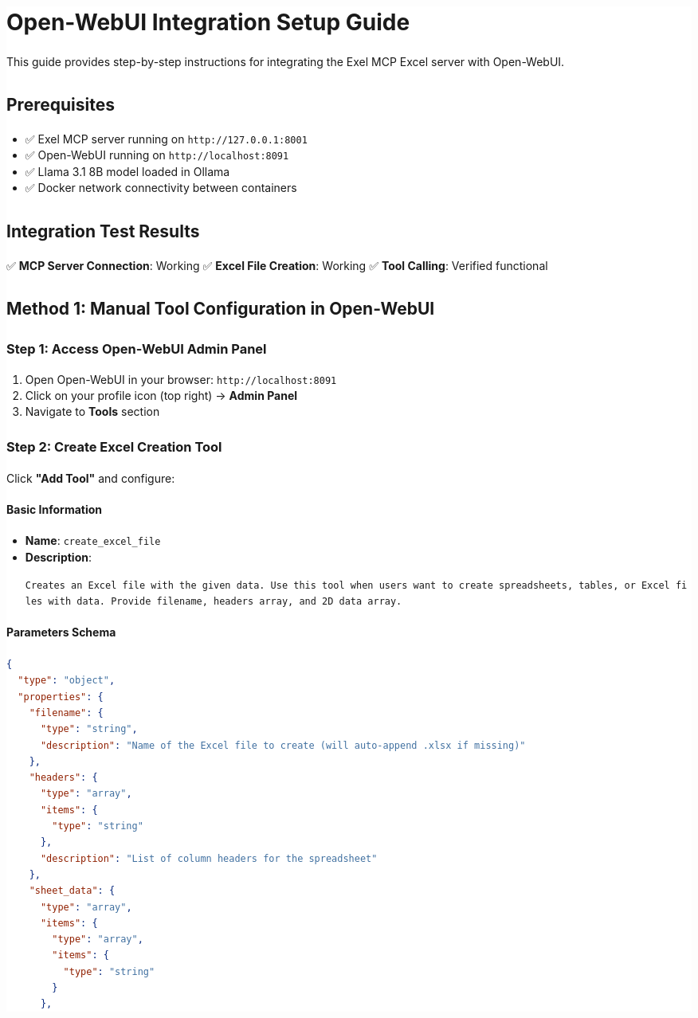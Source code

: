 # Open-WebUI Integration Setup Guide

This guide provides step-by-step instructions for integrating the Exel MCP Excel server with Open-WebUI.

## Prerequisites

- ✅ Exel MCP server running on `http://127.0.0.1:8001`
- ✅ Open-WebUI running on `http://localhost:8091`
- ✅ Llama 3.1 8B model loaded in Ollama
- ✅ Docker network connectivity between containers

## Integration Test Results

✅ **MCP Server Connection**: Working
✅ **Excel File Creation**: Working
✅ **Tool Calling**: Verified functional

## Method 1: Manual Tool Configuration in Open-WebUI

### Step 1: Access Open-WebUI Admin Panel

1. Open Open-WebUI in your browser: `http://localhost:8091`
2. Click on your profile icon (top right) → **Admin Panel**
3. Navigate to **Tools** section

### Step 2: Create Excel Creation Tool

Click **"Add Tool"** and configure:

#### Basic Information
- **Name**: `create_excel_file`
- **Description**:
  ```
  Creates an Excel file with the given data. Use this tool when users want to create spreadsheets, tables, or Excel files with data. Provide filename, headers array, and 2D data array.
  ```

#### Parameters Schema
```json
{
  "type": "object",
  "properties": {
    "filename": {
      "type": "string",
      "description": "Name of the Excel file to create (will auto-append .xlsx if missing)"
    },
    "headers": {
      "type": "array",
      "items": {
        "type": "string"
      },
      "description": "List of column headers for the spreadsheet"
    },
    "sheet_data": {
      "type": "array",
      "items": {
        "type": "array",
        "items": {
          "type": "string"
        }
      },
```